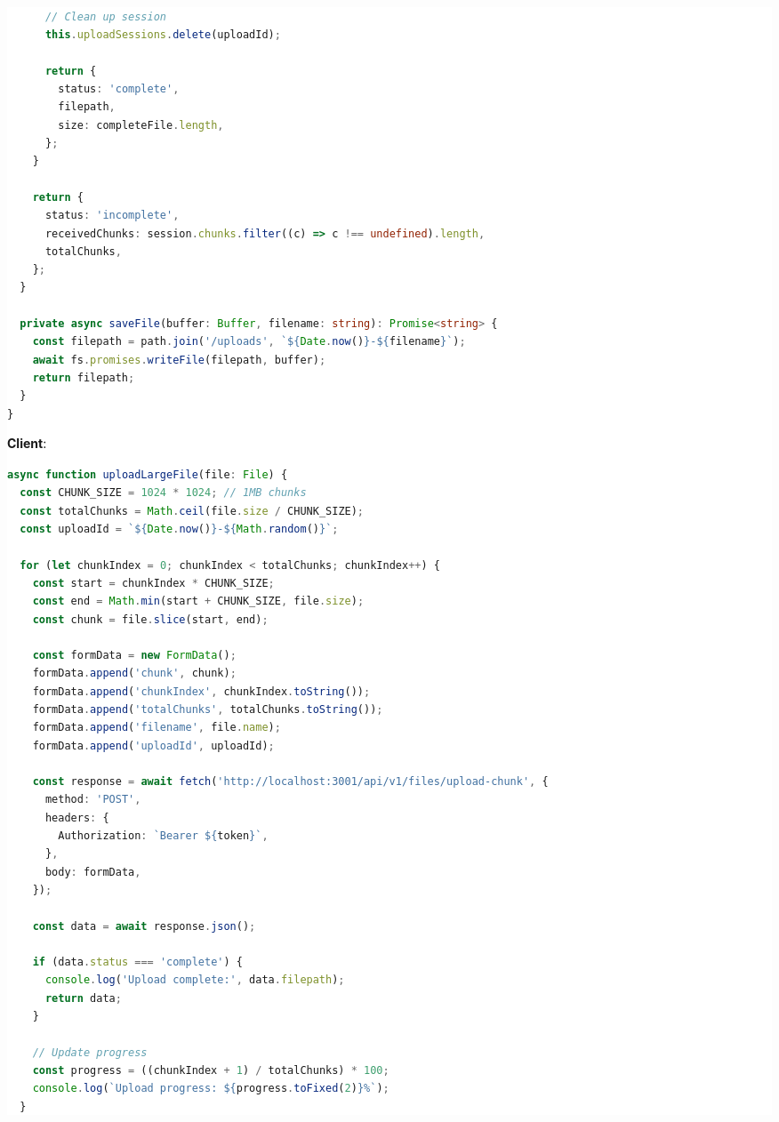 ```typescript
      // Clean up session
      this.uploadSessions.delete(uploadId);

      return {
        status: 'complete',
        filepath,
        size: completeFile.length,
      };
    }

    return {
      status: 'incomplete',
      receivedChunks: session.chunks.filter((c) => c !== undefined).length,
      totalChunks,
    };
  }

  private async saveFile(buffer: Buffer, filename: string): Promise<string> {
    const filepath = path.join('/uploads', `${Date.now()}-${filename}`);
    await fs.promises.writeFile(filepath, buffer);
    return filepath;
  }
}
```

**Client**:

```typescript
async function uploadLargeFile(file: File) {
  const CHUNK_SIZE = 1024 * 1024; // 1MB chunks
  const totalChunks = Math.ceil(file.size / CHUNK_SIZE);
  const uploadId = `${Date.now()}-${Math.random()}`;

  for (let chunkIndex = 0; chunkIndex < totalChunks; chunkIndex++) {
    const start = chunkIndex * CHUNK_SIZE;
    const end = Math.min(start + CHUNK_SIZE, file.size);
    const chunk = file.slice(start, end);

    const formData = new FormData();
    formData.append('chunk', chunk);
    formData.append('chunkIndex', chunkIndex.toString());
    formData.append('totalChunks', totalChunks.toString());
    formData.append('filename', file.name);
    formData.append('uploadId', uploadId);

    const response = await fetch('http://localhost:3001/api/v1/files/upload-chunk', {
      method: 'POST',
      headers: {
        Authorization: `Bearer ${token}`,
      },
      body: formData,
    });

    const data = await response.json();

    if (data.status === 'complete') {
      console.log('Upload complete:', data.filepath);
      return data;
    }

    // Update progress
    const progress = ((chunkIndex + 1) / totalChunks) * 100;
    console.log(`Upload progress: ${progress.toFixed(2)}%`);
  }
```